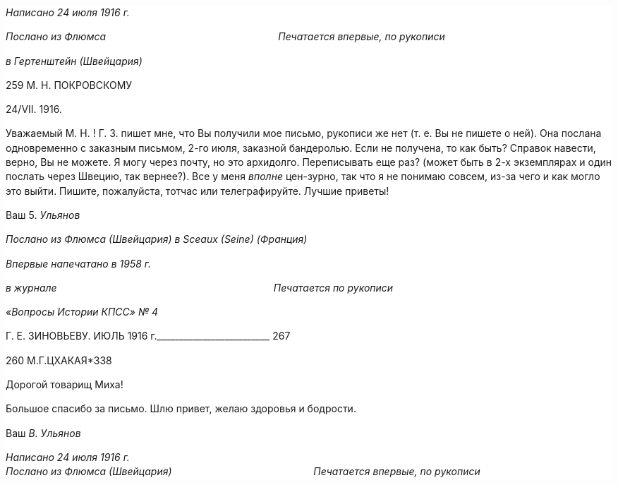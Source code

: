 _Написано 24 июля 1916 г._

_Послано из Флюмса_                                                              _Печатается впервые, по рукописи_

_в Гертенштейн (Швейцария)_

259 Μ. Η. ПОКРОВСКОМУ

24/VII. 1916.

Уважаемый М. Н. ! Г. 3. пишет мне, что Вы получили мое письмо, рукописи же нет (т. е. Вы не пишете о ней). Она послана одновременно с заказным письмом, 2-го июля, заказной бандеролью. Если не получена, то как быть? Справок навести, верно, Вы не можете. Я могу через почту, но это архидолго. Переписывать еще раз? (может быть в 2-х экземплярах и один послать через Швецию, так вернее?). Все у меня _вполне_ цен-зурно, так что я не понимаю совсем, из-за чего и как могло это выйти. Пишите, пожа­луйста, тотчас или телеграфируйте. Лучшие приветы!

Ваш 5. _Ульянов_

_Послано из Флюмса (Швейцария)_ _в_ _Sceaux_ _(Seine)_ _(Франция)_

_Впервые напечатано в 1958 г._

_в журнале_                                                                              _Печатается по рукописи_

_«Вопросы Истории КПСС» № 4_

  

Г. Е. ЗИНОВЬЕВУ. ИЮЛЬ 1916 г._________________________ 267

260 М.Г.ЦХАКАЯ*338

Дорогой товарищ Миха!

Большое спасибо за письмо. Шлю привет, желаю здоровья и бодрости.

Ваш _В. Ульянов_

_Написано 24 июля 1916 г.  
Послано из Флюмса (Швейцария)                                                   Печатается впервые, по рукописи_

